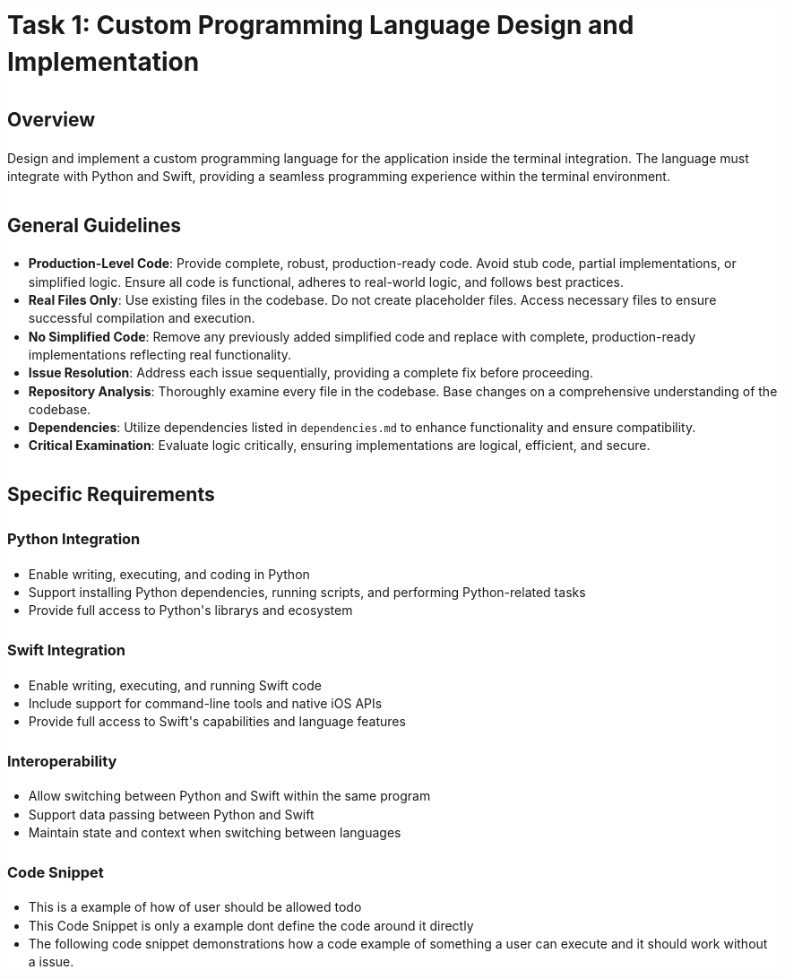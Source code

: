 # Task 1: Custom Programming Language Design and Implementation

## Overview
Design and implement a custom programming language for the application inside the terminal integration. The language must integrate with Python and Swift, providing a seamless programming experience within the terminal environment.

## General Guidelines
- **Production-Level Code**: Provide complete, robust, production-ready code. Avoid stub code, partial implementations, or simplified logic. Ensure all code is functional, adheres to real-world logic, and follows best practices.
- **Real Files Only**: Use existing files in the codebase. Do not create placeholder files. Access necessary files to ensure successful compilation and execution.
- **No Simplified Code**: Remove any previously added simplified code and replace with complete, production-ready implementations reflecting real functionality.
- **Issue Resolution**: Address each issue sequentially, providing a complete fix before proceeding.
- **Repository Analysis**: Thoroughly examine every file in the codebase. Base changes on a comprehensive understanding of the codebase.
- **Dependencies**: Utilize dependencies listed in `dependencies.md` to enhance functionality and ensure compatibility.
- **Critical Examination**: Evaluate logic critically, ensuring implementations are logical, efficient, and secure.

## Specific Requirements

### Python Integration
- Enable writing, executing, and coding in Python
- Support installing Python dependencies, running scripts, and performing Python-related tasks
- Provide full access to Python's librarys and ecosystem

### Swift Integration
- Enable writing, executing, and running Swift code
- Include support for command-line tools and native iOS APIs
- Provide full access to Swift's capabilities and language features

### Interoperability
- Allow switching between Python and Swift within the same program
- Support data passing between Python and Swift
- Maintain state and context when switching between languages

### Code Snippet
- This is a example of how of user should be allowed todo
- This Code Snippet is only a example dont define the code around it directly
- The following code snippet demonstrations how a code example of something a user can execute and it should work without a issue.
